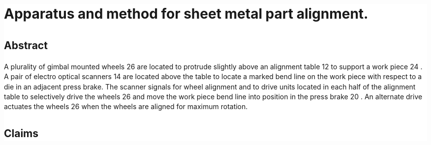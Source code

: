# Apparatus and method for sheet metal part alignment.

## Abstract
A plurality of gimbal mounted wheels 26 are located to protrude slightly above an alignment table 12 to support a work piece 24 . A pair of electro optical scanners 14 are located above the table to locate a marked bend line on the work piece with respect to a die in an adjacent press brake. The scanner signals for wheel alignment and to drive units located in each half of the alignment table to selectively drive the wheels 26 and move the work piece bend line into position in the press brake 20 . An alternate drive actuates the wheels 26 when the wheels are aligned for maximum rotation.

## Claims